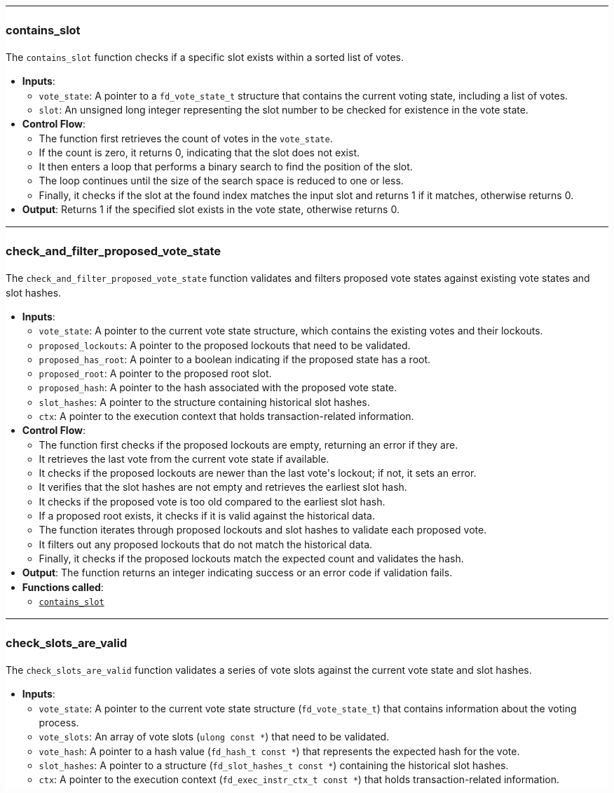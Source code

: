 
---
### contains\_slot
The `contains_slot` function checks if a specific slot exists within a sorted list of votes.
- **Inputs**:
    - `vote_state`: A pointer to a `fd_vote_state_t` structure that contains the current voting state, including a list of votes.
    - `slot`: An unsigned long integer representing the slot number to be checked for existence in the vote state.
- **Control Flow**:
    - The function first retrieves the count of votes in the `vote_state`.
    - If the count is zero, it returns 0, indicating that the slot does not exist.
    - It then enters a loop that performs a binary search to find the position of the slot.
    - The loop continues until the size of the search space is reduced to one or less.
    - Finally, it checks if the slot at the found index matches the input slot and returns 1 if it matches, otherwise returns 0.
- **Output**: Returns 1 if the specified slot exists in the vote state, otherwise returns 0.


---
### check\_and\_filter\_proposed\_vote\_state
The `check_and_filter_proposed_vote_state` function validates and filters proposed vote states against existing vote states and slot hashes.
- **Inputs**:
    - `vote_state`: A pointer to the current vote state structure, which contains the existing votes and their lockouts.
    - `proposed_lockouts`: A pointer to the proposed lockouts that need to be validated.
    - `proposed_has_root`: A pointer to a boolean indicating if the proposed state has a root.
    - `proposed_root`: A pointer to the proposed root slot.
    - `proposed_hash`: A pointer to the hash associated with the proposed vote state.
    - `slot_hashes`: A pointer to the structure containing historical slot hashes.
    - `ctx`: A pointer to the execution context that holds transaction-related information.
- **Control Flow**:
    - The function first checks if the proposed lockouts are empty, returning an error if they are.
    - It retrieves the last vote from the current vote state if available.
    - It checks if the proposed lockouts are newer than the last vote's lockout; if not, it sets an error.
    - It verifies that the slot hashes are not empty and retrieves the earliest slot hash.
    - It checks if the proposed vote is too old compared to the earliest slot hash.
    - If a proposed root exists, it checks if it is valid against the historical data.
    - The function iterates through proposed lockouts and slot hashes to validate each proposed vote.
    - It filters out any proposed lockouts that do not match the historical data.
    - Finally, it checks if the proposed lockouts match the expected count and validates the hash.
- **Output**: The function returns an integer indicating success or an error code if validation fails.
- **Functions called**:
    - [`contains_slot`](#contains_slot)


---
### check\_slots\_are\_valid
The `check_slots_are_valid` function validates a series of vote slots against the current vote state and slot hashes.
- **Inputs**:
    - `vote_state`: A pointer to the current vote state structure (`fd_vote_state_t`) that contains information about the voting process.
    - `vote_slots`: An array of vote slots (`ulong const *`) that need to be validated.
    - `vote_hash`: A pointer to a hash value (`fd_hash_t const *`) that represents the expected hash for the vote.
    - `slot_hashes`: A pointer to a structure (`fd_slot_hashes_t const *`) containing the historical slot hashes.
    - `ctx`: A pointer to the execution context (`fd_exec_instr_ctx_t const *`) that holds transaction-related information.